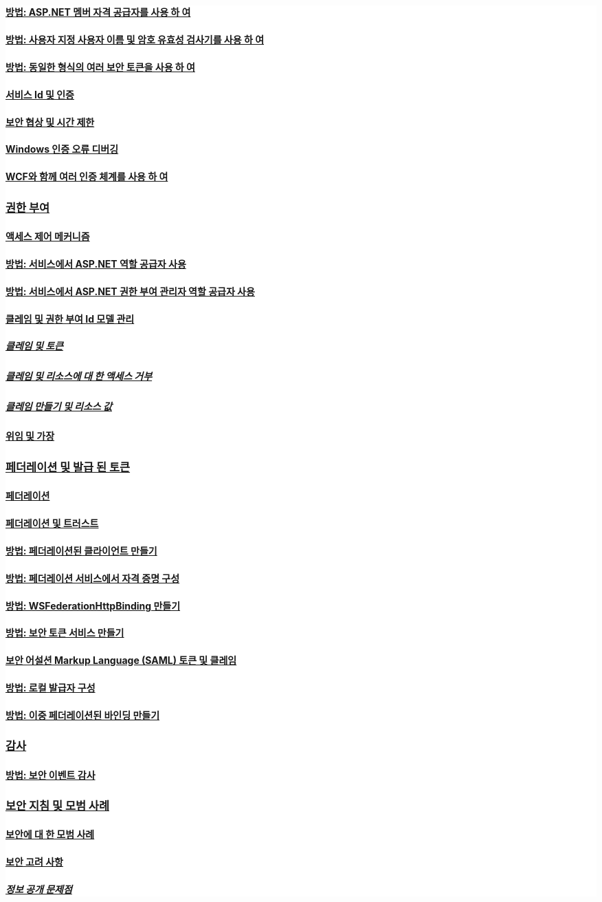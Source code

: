 #### [방법: ASP.NET 멤버 자격 공급자를 사용 하 여](how-to-use-the-aspnet-membership-provider.md)
#### [방법: 사용자 지정 사용자 이름 및 암호 유효성 검사기를 사용 하 여](how-to-use-a-custom-user-name-and-password-validator.md)
#### [방법: 동일한 형식의 여러 보안 토큰을 사용 하 여](how-to-use-multiple-security-tokens-of-the-same-type.md)
#### [서비스 Id 및 인증](service-identity-and-authentication.md)
#### [보안 협상 및 시간 제한](security-negotiation-and-timeouts.md)
#### [Windows 인증 오류 디버깅](debugging-windows-authentication-errors.md)
#### [WCF와 함께 여러 인증 체계를 사용 하 여](using-multiple-authentication-schemes-with-wcf.md)
### [권한 부여](authorization-in-wcf.md)
#### [액세스 제어 메커니즘](access-control-mechanisms.md)
#### [방법: 서비스에서 ASP.NET 역할 공급자 사용](how-to-use-the-aspnet-role-provider-with-a-service.md)
#### [방법: 서비스에서 ASP.NET 권한 부여 관리자 역할 공급자 사용](how-to-use-the-aspnet-authorization-manager-role-provider-with-a-service.md)
#### [클레임 및 권한 부여 Id 모델 관리](managing-claims-and-authorization-with-the-identity-model.md)
##### [클레임 및 토큰](claims-and-tokens.md)
##### [클레임 및 리소스에 대 한 액세스 거부](claims-and-denying-access-to-resources.md)
##### [클레임 만들기 및 리소스 값](claim-creation-and-resource-values.md)
#### [위임 및 가장](delegation-and-impersonation-with-wcf.md)
### [페더레이션 및 발급 된 토큰](federation-and-issued-tokens.md)
#### [페더레이션](federation.md)
#### [페더레이션 및 트러스트](federation-and-trust.md)
#### [방법: 페더레이션된 클라이언트 만들기](how-to-create-a-federated-client.md)
#### [방법: 페더레이션 서비스에서 자격 증명 구성](how-to-configure-credentials-on-a-federation-service.md)
#### [방법: WSFederationHttpBinding 만들기](how-to-create-a-wsfederationhttpbinding.md)
#### [방법: 보안 토큰 서비스 만들기](how-to-create-a-security-token-service.md)
#### [보안 어설션 Markup Language (SAML) 토큰 및 클레임](saml-tokens-and-claims.md)
#### [방법: 로컬 발급자 구성](how-to-configure-a-local-issuer.md)
#### [방법: 이중 페더레이션된 바인딩 만들기](how-to-create-a-duplex-federated-binding.md)
### [감사](auditing-security-events.md)
#### [방법: 보안 이벤트 감사](how-to-audit-wcf-security-events.md)
### [보안 지침 및 모범 사례](security-guidance-and-best-practices.md)
#### [보안에 대 한 모범 사례](best-practices-for-security-in-wcf.md)
#### [보안 고려 사항](security-considerations-in-wcf.md)
##### [정보 공개 문제점](information-disclosure.md)